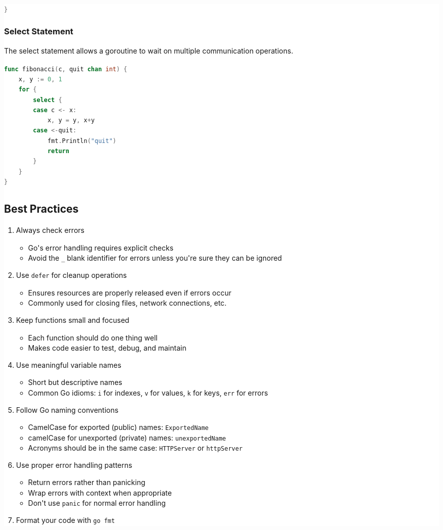 ```go
}
```

### Select Statement

The select statement allows a goroutine to wait on multiple communication operations.

```go
func fibonacci(c, quit chan int) {
    x, y := 0, 1
    for {
        select {
        case c <- x:
            x, y = y, x+y
        case <-quit:
            fmt.Println("quit")
            return
        }
    }
}
```

## Best Practices

1. Always check errors

   - Go's error handling requires explicit checks
   - Avoid the `_` blank identifier for errors unless you're sure they can be ignored

2. Use `defer` for cleanup operations

   - Ensures resources are properly released even if errors occur
   - Commonly used for closing files, network connections, etc.

3. Keep functions small and focused

   - Each function should do one thing well
   - Makes code easier to test, debug, and maintain

4. Use meaningful variable names

   - Short but descriptive names
   - Common Go idioms: `i` for indexes, `v` for values, `k` for keys, `err` for errors

5. Follow Go naming conventions

   - CamelCase for exported (public) names: `ExportedName`
   - camelCase for unexported (private) names: `unexportedName`
   - Acronyms should be in the same case: `HTTPServer` or `httpServer`

6. Use proper error handling patterns

   - Return errors rather than panicking
   - Wrap errors with context when appropriate
   - Don't use `panic` for normal error handling

7. Format your code with `go fmt`

